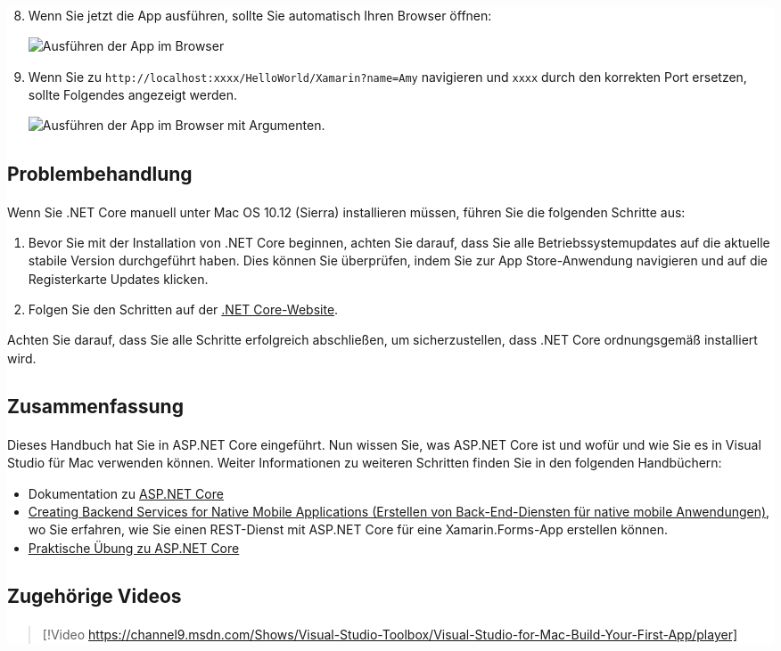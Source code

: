 8. Wenn Sie jetzt die App ausführen, sollte Sie automatisch Ihren Browser öffnen:

    ![Ausführen der App im Browser](media/asp-net-core-image13.png)

9. Wenn Sie zu `http://localhost:xxxx/HelloWorld/Xamarin?name=Amy` navigieren und `xxxx` durch den korrekten Port ersetzen, sollte Folgendes angezeigt werden.

    ![Ausführen der App im Browser mit Argumenten.](media/asp-net-core-image10.png)

## <a name="troubleshooting"></a>Problembehandlung

Wenn Sie .NET Core manuell unter Mac OS 10.12 (Sierra) installieren müssen, führen Sie die folgenden Schritte aus:

1. Bevor Sie mit der Installation von .NET Core beginnen, achten Sie darauf, dass Sie alle Betriebssystemupdates auf die aktuelle stabile Version durchgeführt haben. Dies können Sie überprüfen, indem Sie zur App Store-Anwendung navigieren und auf die Registerkarte Updates klicken.

2. Folgen Sie den Schritten auf der [.NET Core-Website](https://www.microsoft.com/net/core#macos).

Achten Sie darauf, dass Sie alle Schritte erfolgreich abschließen, um sicherzustellen, dass .NET Core ordnungsgemäß installiert wird.

## <a name="summary"></a>Zusammenfassung

Dieses Handbuch hat Sie in ASP.NET Core eingeführt. Nun wissen Sie, was ASP.NET Core ist und wofür und wie Sie es in Visual Studio für Mac verwenden können.
Weiter Informationen zu weiteren Schritten finden Sie in den folgenden Handbüchern:
- Dokumentation zu [ASP.NET Core](/aspnet/core/?view=aspnetcore-2.1#build-web-apis-and-web-ui-using-aspnet-core-mvc)
- [Creating Backend Services for Native Mobile Applications (Erstellen von Back-End-Diensten für native mobile Anwendungen)](/aspnet/core/mobile/native-mobile-backend), wo Sie erfahren, wie Sie einen REST-Dienst mit ASP.NET Core für eine Xamarin.Forms-App erstellen können.
- [Praktische Übung zu ASP.NET Core](https://github.com/Microsoft/vs4mac-labs/tree/master/Web/Getting-Started)

## <a name="related-video"></a>Zugehörige Videos

> [!Video https://channel9.msdn.com/Shows/Visual-Studio-Toolbox/Visual-Studio-for-Mac-Build-Your-First-App/player]

